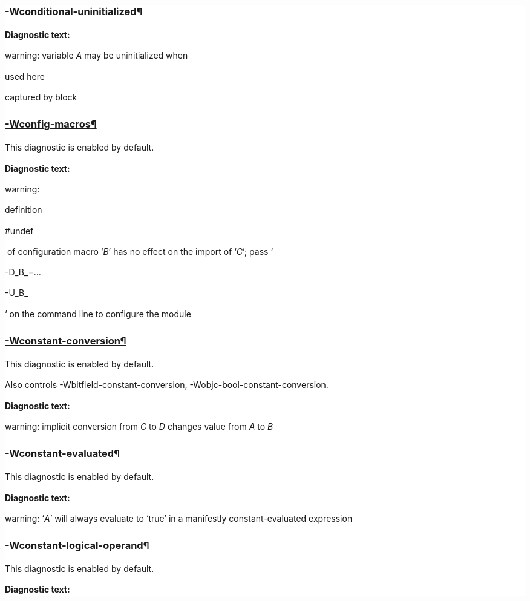 ### [\-Wconditional-uninitialized](#id202)[¶](#wconditional-uninitialized "Link to this heading")

**Diagnostic text:**

warning: variable _A_ may be uninitialized when 

used here

captured by block

### [\-Wconfig-macros](#id203)[¶](#wconfig-macros "Link to this heading")

This diagnostic is enabled by default.

**Diagnostic text:**

warning: 

definition

#undef

 of configuration macro ‘_B_’ has no effect on the import of ‘_C_’; pass ‘

\-D_B_\=…

\-U_B_

‘ on the command line to configure the module

### [\-Wconstant-conversion](#id204)[¶](#wconstant-conversion "Link to this heading")

This diagnostic is enabled by default.

Also controls [\-Wbitfield-constant-conversion](#wbitfield-constant-conversion), [\-Wobjc-bool-constant-conversion](#wobjc-bool-constant-conversion).

**Diagnostic text:**

warning: implicit conversion from _C_ to _D_ changes value from _A_ to _B_

### [\-Wconstant-evaluated](#id205)[¶](#wconstant-evaluated "Link to this heading")

This diagnostic is enabled by default.

**Diagnostic text:**

warning: ‘_A_’ will always evaluate to ‘true’ in a manifestly constant-evaluated expression

### [\-Wconstant-logical-operand](#id206)[¶](#wconstant-logical-operand "Link to this heading")

This diagnostic is enabled by default.

**Diagnostic text:**
